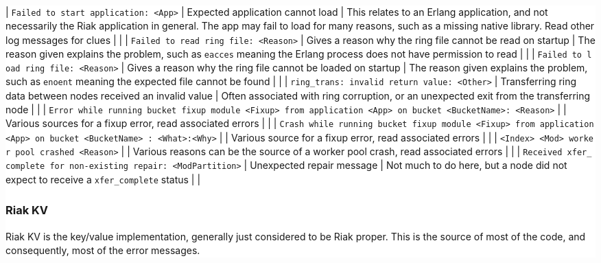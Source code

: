 | `Failed to start application: <App>`                                                                                     | Expected application cannot load                                                                                                 | This relates to an Erlang application, and not necessarily the Riak application in general. The app may fail to load for many reasons, such as a missing native library. Read other log messages for clues |                                                                                                                                                                                                            |
| `Failed to read ring file: <Reason>`                                                                                     | Gives a reason why the ring file cannot be read on startup                                                                       | The reason given explains the problem, such as `eacces` meaning the Erlang process does not have permission to read                                                                                        |                                                                                                                                                                                                            |
| `Failed to load ring file: <Reason>`                                                                                     | Gives a reason why the ring file cannot be loaded on startup                                                                     | The reason given explains the problem, such as `enoent` meaning the expected file cannot be found                                                                                                          |                                                                                                                                                                                                            |
| `ring_trans: invalid return value: <Other>`                                                                              | Transferring ring data between nodes received an invalid value                                                                   | Often associated with ring corruption, or an unexpected exit from the transferring node                                                                                                                    |                                                                                                                                                                                                            |
| `Error while running bucket fixup module <Fixup> from application <App> on bucket <BucketName>: <Reason>`                |                                                                                                                                  | Various sources for a fixup error, read associated errors                                                                                                                                                  |                                                                                                                                                                                                            |
| `Crash while running bucket fixup module <Fixup> from application <App> on bucket <BucketName> : <What>:<Why>`           |                                                                                                                                  | Various source for a fixup error, read associated errors                                                                                                                                                   |                                                                                                                                                                                                            |
| `<Index> <Mod> worker pool crashed <Reason>`                                                                             |                                                                                                                                  | Various reasons can be the source of a worker pool crash, read associated errors                                                                                                                           |                                                                                                                                                                                                            |
| `Received xfer_complete for non-existing repair: <ModPartition>`                                                         | Unexpected repair message                                                                                                        | Not much to do here, but a node did not expect to receive a `xfer_complete` status                                                                                                                         |                                                                                                                                                                                                            |

### Riak KV

Riak KV is the key/value implementation, generally just considered to be
Riak proper. This is the source of most of the code, and consequently,
most of the error messages.
